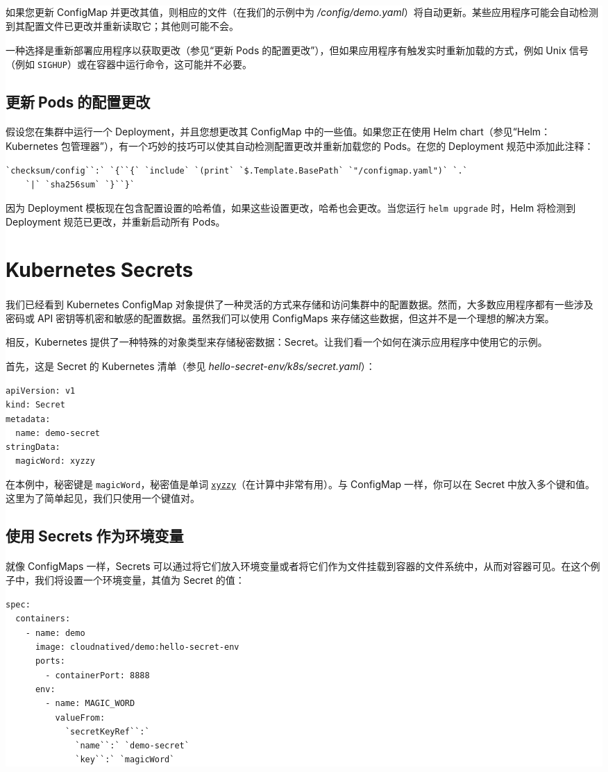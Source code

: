 如果您更新 ConfigMap 并更改其值，则相应的文件（在我们的示例中为 */config/demo.yaml*）将自动更新。某些应用程序可能会自动检测到其配置文件已更改并重新读取它；其他则可能不会。

一种选择是重新部署应用程序以获取更改（参见“更新 Pods 的配置更改”），但如果应用程序有触发实时重新加载的方式，例如 Unix 信号（例如 `SIGHUP`）或在容器中运行命令，这可能并不必要。

## 更新 Pods 的配置更改

假设您在集群中运行一个 Deployment，并且您想更改其 ConfigMap 中的一些值。如果您正在使用 Helm chart（参见“Helm：Kubernetes 包管理器”），有一个巧妙的技巧可以使其自动检测配置更改并重新加载您的 Pods。在您的 Deployment 规范中添加此注释：

```
`checksum/config``:` `{``{` `include` `(print` `$.Template.BasePath` `"/configmap.yaml")` `.`
    `|` `sha256sum` `}``}`
```

因为 Deployment 模板现在包含配置设置的哈希值，如果这些设置更改，哈希也会更改。当您运行 `helm upgrade` 时，Helm 将检测到 Deployment 规范已更改，并重新启动所有 Pods。

# Kubernetes Secrets

我们已经看到 Kubernetes ConfigMap 对象提供了一种灵活的方式来存储和访问集群中的配置数据。然而，大多数应用程序都有一些涉及密码或 API 密钥等机密和敏感的配置数据。虽然我们可以使用 ConfigMaps 来存储这些数据，但这并不是一个理想的解决方案。

相反，Kubernetes 提供了一种特殊的对象类型来存储秘密数据：Secret。让我们看一个如何在演示应用程序中使用它的示例。

首先，这是 Secret 的 Kubernetes 清单（参见 *hello-secret-env/k8s/secret.yaml*）：

```
apiVersion: v1
kind: Secret
metadata:
  name: demo-secret
stringData:
  magicWord: xyzzy
```

在本例中，秘密键是 `magicWord`，秘密值是单词 [`xyzzy`](https://oreil.ly/Ww0ME)（在计算中非常有用）。与 ConfigMap 一样，你可以在 Secret 中放入多个键和值。这里为了简单起见，我们只使用一个键值对。

## 使用 Secrets 作为环境变量

就像 ConfigMaps 一样，Secrets 可以通过将它们放入环境变量或者将它们作为文件挂载到容器的文件系统中，从而对容器可见。在这个例子中，我们将设置一个环境变量，其值为 Secret 的值：

```
spec:
  containers:
    - name: demo
      image: cloudnatived/demo:hello-secret-env
      ports:
        - containerPort: 8888
      env:
        - name: MAGIC_WORD
          valueFrom:
            `secretKeyRef``:`
              `name``:` `demo-secret`
              `key``:` `magicWord`
```
